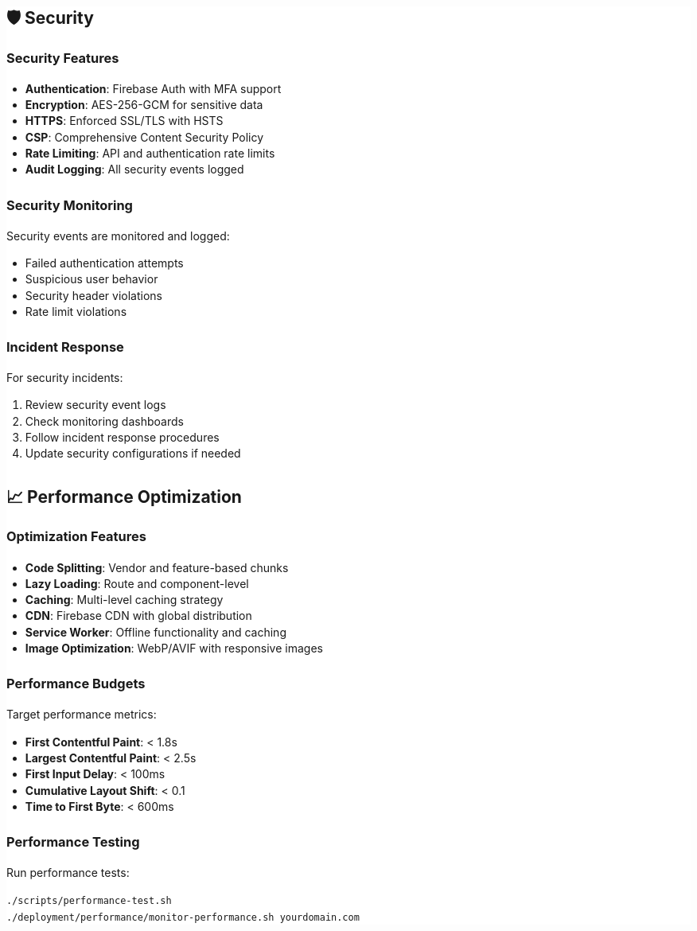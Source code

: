 ## 🛡️ Security

### Security Features

- **Authentication**: Firebase Auth with MFA support
- **Encryption**: AES-256-GCM for sensitive data
- **HTTPS**: Enforced SSL/TLS with HSTS
- **CSP**: Comprehensive Content Security Policy
- **Rate Limiting**: API and authentication rate limits
- **Audit Logging**: All security events logged

### Security Monitoring

Security events are monitored and logged:
- Failed authentication attempts
- Suspicious user behavior
- Security header violations
- Rate limit violations

### Incident Response

For security incidents:
1. Review security event logs
2. Check monitoring dashboards
3. Follow incident response procedures
4. Update security configurations if needed

## 📈 Performance Optimization

### Optimization Features

- **Code Splitting**: Vendor and feature-based chunks
- **Lazy Loading**: Route and component-level
- **Caching**: Multi-level caching strategy
- **CDN**: Firebase CDN with global distribution
- **Service Worker**: Offline functionality and caching
- **Image Optimization**: WebP/AVIF with responsive images

### Performance Budgets

Target performance metrics:
- **First Contentful Paint**: < 1.8s
- **Largest Contentful Paint**: < 2.5s
- **First Input Delay**: < 100ms
- **Cumulative Layout Shift**: < 0.1
- **Time to First Byte**: < 600ms

### Performance Testing

Run performance tests:
```bash
./scripts/performance-test.sh
./deployment/performance/monitor-performance.sh yourdomain.com
```
